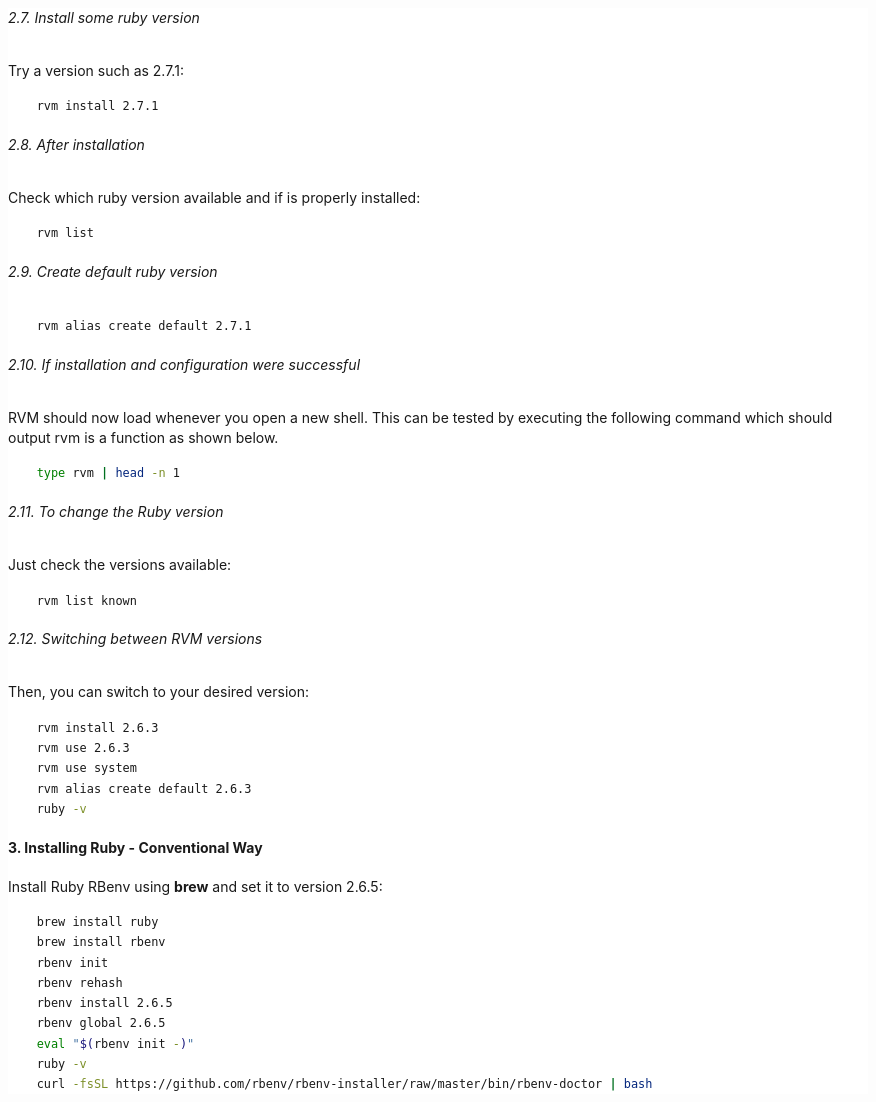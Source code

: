 ###### 2.7. Install some ruby version

Try a version such as 2.7.1:

```bash
    rvm install 2.7.1
```

###### 2.8. After installation

Check which ruby version available and if is properly installed:

```bash
    rvm list
```

###### 2.9. Create default ruby version

```bash
    rvm alias create default 2.7.1
```

###### 2.10. If installation and configuration were successful

RVM should now load whenever you open a new shell. This can be tested by executing the following command which should output rvm is a function as shown below.

```bash
    type rvm | head -n 1
```

###### 2.11. To change the Ruby version

Just check the versions available:

```bash
    rvm list known
```

###### 2.12. Switching between RVM versions

Then, you can switch to your desired version:

```bash
    rvm install 2.6.3
    rvm use 2.6.3
    rvm use system
    rvm alias create default 2.6.3
    ruby -v
```

#### 3. Installing Ruby - Conventional Way

Install Ruby RBenv using **brew** and set it to version 2.6.5:

```bash
    brew install ruby
    brew install rbenv
    rbenv init
    rbenv rehash
    rbenv install 2.6.5
    rbenv global 2.6.5
    eval "$(rbenv init -)"
    ruby -v
    curl -fsSL https://github.com/rbenv/rbenv-installer/raw/master/bin/rbenv-doctor | bash
```
